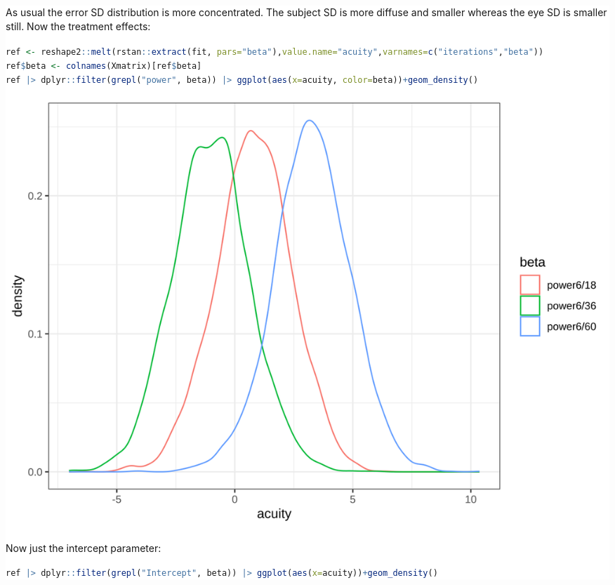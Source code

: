 As usual the error SD distribution is more concentrated. The subject SD
is more diffuse and smaller whereas the eye SD is smaller still. Now the
treatment effects:

``` r
ref <- reshape2::melt(rstan::extract(fit, pars="beta"),value.name="acuity",varnames=c("iterations","beta"))
ref$beta <- colnames(Xmatrix)[ref$beta]
ref |> dplyr::filter(grepl("power", beta)) |> ggplot(aes(x=acuity, color=beta))+geom_density()
```

![](figs/vispdtrt-1..svg)

Now just the intercept parameter:

``` r
ref |> dplyr::filter(grepl("Intercept", beta)) |> ggplot(aes(x=acuity))+geom_density()
```
